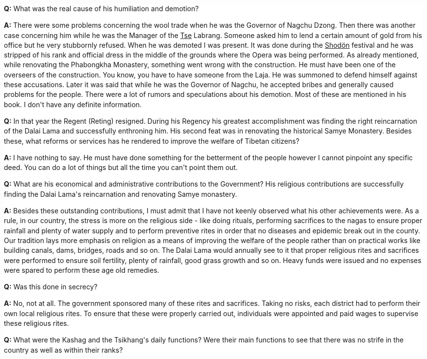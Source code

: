 **Q:**  What was the real cause of his humiliation and demotion?   

**A:**  There were some problems concerning the wool trade when he was the Governor of Nagchu Dzong. Then there was another case concerning him while he was the Manager of the <a href="#" data-tooltip="[tib. རྩེ] The Potala Palace.">Tse</a> Labrang. Someone asked him to lend a certain amount of gold from his office but he very stubbornly refused. When he was demoted I was present. It was done during the <a href="#" data-tooltip="[tib. ཞོ་སྟོན] The &quot;Yogurt&quot; Festival held in Lhasa to celebrate the end of the monks&#x27; summer retreat in the middle of the 5th lunar month (usually August). It was a time when Tibetan Operas were performed.">Shodön</a> festival and he was stripped of his rank and official dress in the middle of the grounds where the Opera was being performed. As already mentioned, while renovating the Phabongkha Monastery, something went wrong with the construction. He must have been one of the overseers of the construction. You know, you have to have someone from the Laja. He was summoned to defend himself against these accusations. Later it was said that while he was the Governor of Nagchu, he accepted bribes and generally caused problems for the people. There were a lot of rumors and speculations about his demotion. Most of these are mentioned in his book. I don't have any definite information.   

**Q:**  In that year the Regent (Reting) resigned. During his Regency his greatest accomplishment was finding the right reincarnation of the Dalai Lama and successfully enthroning him. His second feat was in renovating the historical Samye Monastery. Besides these, what reforms or services has he rendered to improve the welfare of Tibetan citizens?   

**A:**  I have nothing to say. He must have done something for the betterment of the people however I cannot pinpoint any specific deed. You can do a lot of things but all the time you can't point them out.   

**Q:**  What are his economical and administrative contributions to the Government? His religious contributions are successfully finding the Dalai Lama's reincarnation and renovating Samye monastery.   

**A:**  Besides these outstanding contributions, I must admit that I have not keenly observed what his other achievements were. As a rule, in our country, the stress is more on the religious side - like doing rituals, performing sacrifices to the nagas to ensure proper rainfall and plenty of water supply and to perform preventive rites in order that no diseases and epidemic break out in the county. Our tradition lays more emphasis on religion as a means of improving the welfare of the people rather than on practical works like building canals, dams, bridges, roads and so on. The Dalai Lama would annually see to it that proper religious rites and sacrifices were performed to ensure soil fertility, plenty of rainfall, good grass growth and so on. Heavy funds were issued and no expenses were spared to perform these age old remedies.   

**Q:**  Was this done in secrecy?   

**A:**  No, not at all. The government sponsored many of these rites and sacrifices. Taking no risks, each district had to perform their own local religious rites. To ensure that these were properly carried out, individuals were appointed and paid wages to supervise these religious rites.   

**Q:**  What were the Kashag and the Tsikhang's daily functions? Were their main functions to see that there was no strife in the country as well as within their ranks?   
